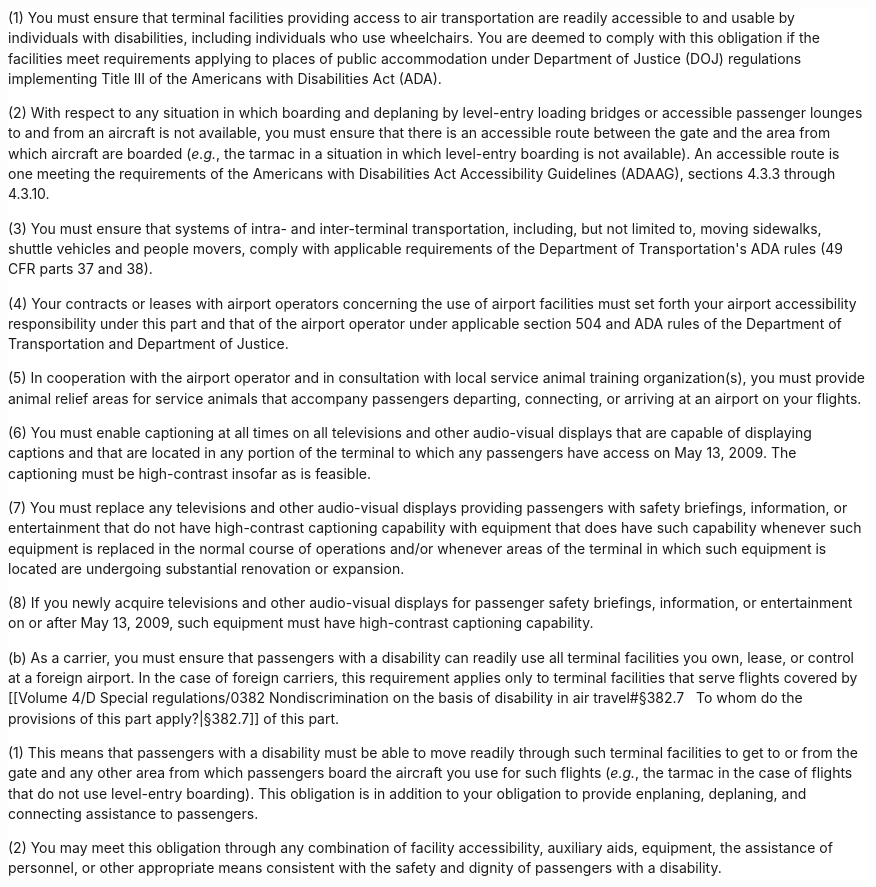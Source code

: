 \(1\) You must ensure that terminal facilities providing access to air transportation are readily accessible to and usable by individuals with disabilities, including individuals who use wheelchairs. You are deemed to comply with this obligation if the facilities meet requirements applying to places of public accommodation under Department of Justice (DOJ) regulations implementing Title III of the Americans with Disabilities Act (ADA).

\(2\) With respect to any situation in which boarding and deplaning by level-entry loading bridges or accessible passenger lounges to and from an aircraft is not available, you must ensure that there is an accessible route between the gate and the area from which aircraft are boarded (*e.g.*, the tarmac in a situation in which level-entry boarding is not available). An accessible route is one meeting the requirements of the Americans with Disabilities Act Accessibility Guidelines (ADAAG), sections 4.3.3 through 4.3.10.

\(3\) You must ensure that systems of intra- and inter-terminal transportation, including, but not limited to, moving sidewalks, shuttle vehicles and people movers, comply with applicable requirements of the Department of Transportation's ADA rules (49 CFR parts 37 and 38).

\(4\) Your contracts or leases with airport operators concerning the use of airport facilities must set forth your airport accessibility responsibility under this part and that of the airport operator under applicable section 504 and ADA rules of the Department of Transportation and Department of Justice.

\(5\) In cooperation with the airport operator and in consultation with local service animal training organization(s), you must provide animal relief areas for service animals that accompany passengers departing, connecting, or arriving at an airport on your flights.

\(6\) You must enable captioning at all times on all televisions and other audio-visual displays that are capable of displaying captions and that are located in any portion of the terminal to which any passengers have access on May 13, 2009. The captioning must be high-contrast insofar as is feasible.

\(7\) You must replace any televisions and other audio-visual displays providing passengers with safety briefings, information, or entertainment that do not have high-contrast captioning capability with equipment that does have such capability whenever such equipment is replaced in the normal course of operations and/or whenever areas of the terminal in which such equipment is located are undergoing substantial renovation or expansion.

\(8\) If you newly acquire televisions and other audio-visual displays for passenger safety briefings, information, or entertainment on or after May 13, 2009, such equipment must have high-contrast captioning capability.

\(b\) As a carrier, you must ensure that passengers with a disability can readily use all terminal facilities you own, lease, or control at a foreign airport. In the case of foreign carriers, this requirement applies only to terminal facilities that serve flights covered by [[Volume 4/D Special regulations/0382 Nondiscrimination on the basis of disability in air travel#§382.7   To whom do the provisions of this part apply?|§382.7]] of this part.

\(1\) This means that passengers with a disability must be able to move readily through such terminal facilities to get to or from the gate and any other area from which passengers board the aircraft you use for such flights (*e.g.*, the tarmac in the case of flights that do not use level-entry boarding). This obligation is in addition to your obligation to provide enplaning, deplaning, and connecting assistance to passengers.

\(2\) You may meet this obligation through any combination of facility accessibility, auxiliary aids, equipment, the assistance of personnel, or other appropriate means consistent with the safety and dignity of passengers with a disability.
